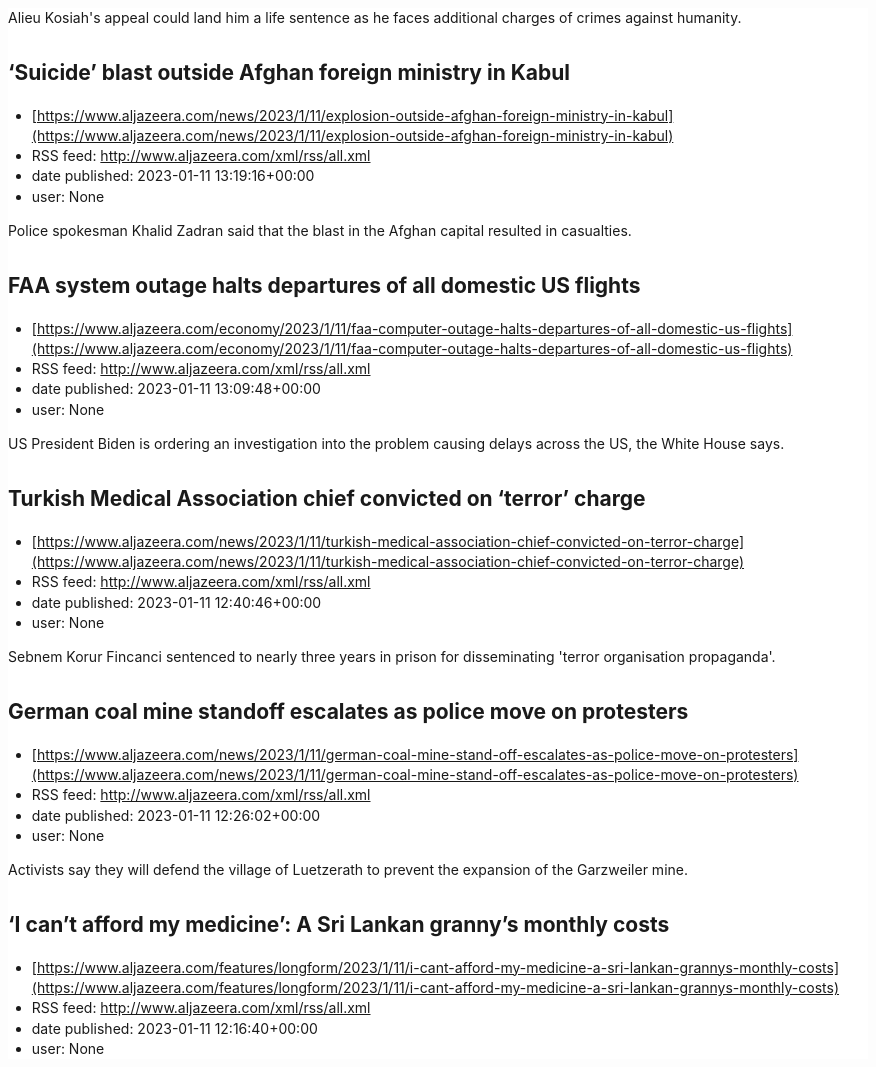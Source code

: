 Alieu Kosiah&#039;s appeal could land him a life sentence as he faces additional charges of crimes against humanity.

## ‘Suicide’ blast outside Afghan foreign ministry in Kabul
 - [https://www.aljazeera.com/news/2023/1/11/explosion-outside-afghan-foreign-ministry-in-kabul](https://www.aljazeera.com/news/2023/1/11/explosion-outside-afghan-foreign-ministry-in-kabul)
 - RSS feed: http://www.aljazeera.com/xml/rss/all.xml
 - date published: 2023-01-11 13:19:16+00:00
 - user: None

Police spokesman Khalid Zadran said that the blast in the Afghan capital resulted in casualties.

## FAA system outage halts departures of all domestic US flights
 - [https://www.aljazeera.com/economy/2023/1/11/faa-computer-outage-halts-departures-of-all-domestic-us-flights](https://www.aljazeera.com/economy/2023/1/11/faa-computer-outage-halts-departures-of-all-domestic-us-flights)
 - RSS feed: http://www.aljazeera.com/xml/rss/all.xml
 - date published: 2023-01-11 13:09:48+00:00
 - user: None

US President Biden is ordering an investigation into the problem causing delays across the US, the White House says.

## Turkish Medical Association chief convicted on ‘terror’ charge
 - [https://www.aljazeera.com/news/2023/1/11/turkish-medical-association-chief-convicted-on-terror-charge](https://www.aljazeera.com/news/2023/1/11/turkish-medical-association-chief-convicted-on-terror-charge)
 - RSS feed: http://www.aljazeera.com/xml/rss/all.xml
 - date published: 2023-01-11 12:40:46+00:00
 - user: None

Sebnem Korur Fincanci sentenced to nearly three years in prison for disseminating &#039;terror organisation propaganda&#039;.

## German coal mine standoff escalates as police move on protesters
 - [https://www.aljazeera.com/news/2023/1/11/german-coal-mine-stand-off-escalates-as-police-move-on-protesters](https://www.aljazeera.com/news/2023/1/11/german-coal-mine-stand-off-escalates-as-police-move-on-protesters)
 - RSS feed: http://www.aljazeera.com/xml/rss/all.xml
 - date published: 2023-01-11 12:26:02+00:00
 - user: None

Activists say they will defend the village of Luetzerath to prevent the expansion of the Garzweiler mine.

## ‘I can’t afford my medicine’: A Sri Lankan granny’s monthly costs
 - [https://www.aljazeera.com/features/longform/2023/1/11/i-cant-afford-my-medicine-a-sri-lankan-grannys-monthly-costs](https://www.aljazeera.com/features/longform/2023/1/11/i-cant-afford-my-medicine-a-sri-lankan-grannys-monthly-costs)
 - RSS feed: http://www.aljazeera.com/xml/rss/all.xml
 - date published: 2023-01-11 12:16:40+00:00
 - user: None
